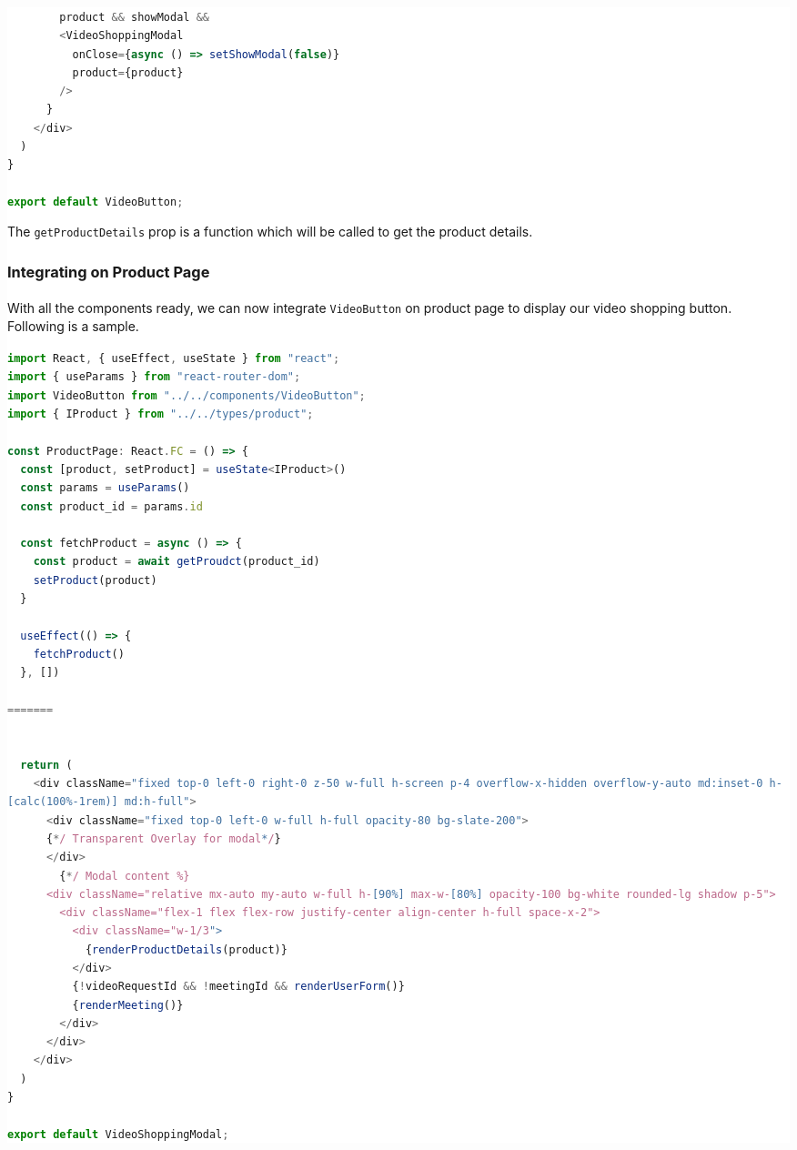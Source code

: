 ```ts
        product && showModal &&
        <VideoShoppingModal
          onClose={async () => setShowModal(false)}
          product={product}
        />
      }
    </div>
  )
}

export default VideoButton;
```

The `getProductDetails` prop is a function which will be called to get the product details.

### Integrating on Product Page
With all the components ready, we can now integrate `VideoButton` on product page to display our video shopping button. Following is a sample.

```ts
import React, { useEffect, useState } from "react";
import { useParams } from "react-router-dom";
import VideoButton from "../../components/VideoButton";
import { IProduct } from "../../types/product";

const ProductPage: React.FC = () => {
  const [product, setProduct] = useState<IProduct>()
  const params = useParams()
  const product_id = params.id

  const fetchProduct = async () => {
    const product = await getProudct(product_id)
    setProduct(product)
  }

  useEffect(() => {
    fetchProduct()
  }, [])

=======


  return (
    <div className="fixed top-0 left-0 right-0 z-50 w-full h-screen p-4 overflow-x-hidden overflow-y-auto md:inset-0 h-[calc(100%-1rem)] md:h-full">
      <div className="fixed top-0 left-0 w-full h-full opacity-80 bg-slate-200">
	  {*/ Transparent Overlay for modal*/}
	  </div>
		{*/ Modal content %}
      <div className="relative mx-auto my-auto w-full h-[90%] max-w-[80%] opacity-100 bg-white rounded-lg shadow p-5">
        <div className="flex-1 flex flex-row justify-center align-center h-full space-x-2">
          <div className="w-1/3">
            {renderProductDetails(product)}
          </div>
          {!videoRequestId && !meetingId && renderUserForm()}
          {renderMeeting()}
        </div>
      </div>
    </div>
  )
}

export default VideoShoppingModal;
```